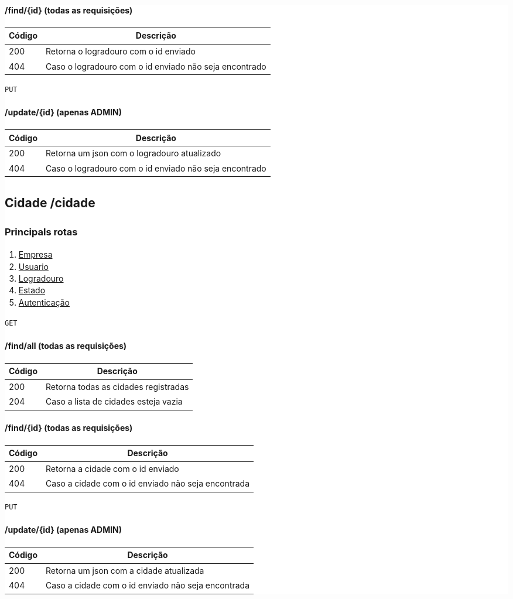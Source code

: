 #### /find/{id} (todas as requisições)
| Código | Descrição                                              |
|--------|--------------------------------------------------------|
| 200    | Retorna o logradouro com o id enviado                  |
| 404    | Caso o logradouro com o id enviado não seja encontrado |

`PUT`

#### /update/{id} (apenas ADMIN)
| Código | Descrição                                              |
|--------|--------------------------------------------------------|
| 200    | Retorna um json com o logradouro atualizado            |
| 404    | Caso o logradouro com o id enviado não seja encontrado |

## <a id="cidade"></a>Cidade /cidade
### Principals rotas
1. [Empresa](#empresa)
2. [Usuario](#usuario)
3. [Logradouro](#logradouro)
4. [Estado](#estado)
5. [Autenticação](#auth)

`GET`

#### /find/all (todas as requisições)
| Código | Descrição                            |
|--------|--------------------------------------|
| 200    | Retorna todas as cidades registradas |
| 204    | Caso a lista de cidades esteja vazia |


#### /find/{id} (todas as requisições)
| Código | Descrição                                          |
|--------|----------------------------------------------------|
| 200    | Retorna a cidade com o id enviado                  |
| 404    | Caso a cidade com o id enviado não seja encontrada |

`PUT`

#### /update/{id} (apenas ADMIN)
| Código | Descrição                                          |
|--------|----------------------------------------------------|
| 200    | Retorna um json com a cidade atualizada            |
| 404    | Caso a cidade com o id enviado não seja encontrada |
